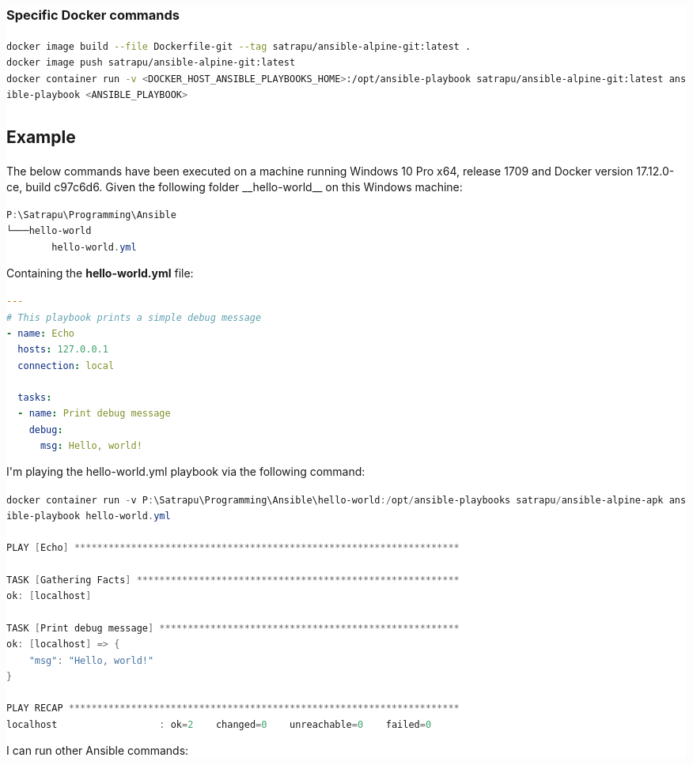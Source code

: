 <h3>Specific Docker commands</h3>

```bash
docker image build --file Dockerfile-git --tag satrapu/ansible-alpine-git:latest .
docker image push satrapu/ansible-alpine-git:latest
docker container run -v <DOCKER_HOST_ANSIBLE_PLAYBOOKS_HOME>:/opt/ansible-playbook satrapu/ansible-alpine-git:latest ansible-playbook <ANSIBLE_PLAYBOOK>
```

<h2 id="example">Example</h2>
The below commands have been executed on a machine running Windows 10 Pro x64, release 1709 and Docker version 17.12.0-ce, build c97c6d6.  
Given the following folder __hello-world__ on this Windows machine:

```powershell
P:\Satrapu\Programming\Ansible
└───hello-world
        hello-world.yml
```

Containing the __hello-world.yml__ file:

```yaml
---
# This playbook prints a simple debug message
- name: Echo 
  hosts: 127.0.0.1
  connection: local

  tasks:
  - name: Print debug message
    debug:
      msg: Hello, world!
```

I'm playing the hello-world.yml playbook via the following command:

```powershell
docker container run -v P:\Satrapu\Programming\Ansible\hello-world:/opt/ansible-playbooks satrapu/ansible-alpine-apk ansible-playbook hello-world.yml

PLAY [Echo] ********************************************************************

TASK [Gathering Facts] *********************************************************
ok: [localhost]

TASK [Print debug message] *****************************************************
ok: [localhost] => {
    "msg": "Hello, world!"
}

PLAY RECAP *********************************************************************
localhost                  : ok=2    changed=0    unreachable=0    failed=0
```

I can run other Ansible commands:
